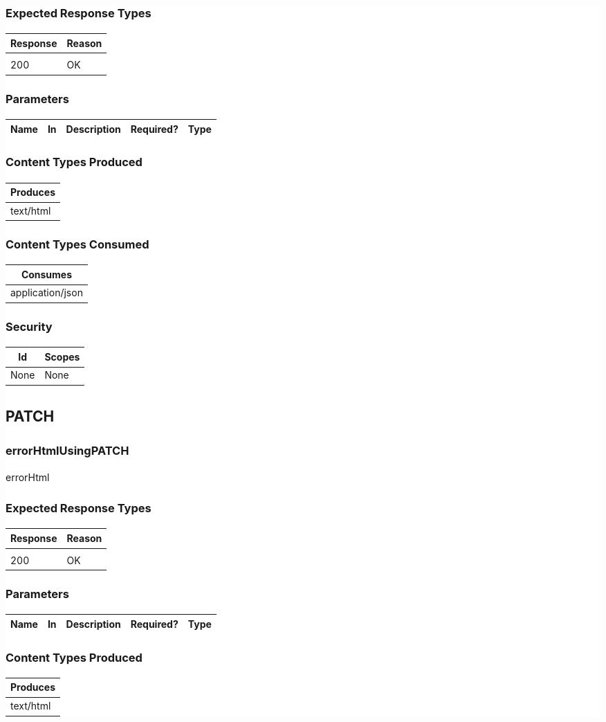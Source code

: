 ### Expected Response Types
| Response | Reason |
| -------- | ------ |
|          |        |
| 200      | OK     |

### Parameters
| Name | In | Description | Required? | Type |
| ---- | -- | ----------- | --------- | ---- |

### Content Types Produced
| Produces  |
| --------- |
| text/html |

### Content Types Consumed
| Consumes         |
| ---------------- |
| application/json |

### Security
| Id   | Scopes |
| ---- | ------ |
| None | None   |
## PATCH
### errorHtmlUsingPATCH
errorHtml

### Expected Response Types
| Response | Reason |
| -------- | ------ |
|          |        |
| 200      | OK     |

### Parameters
| Name | In | Description | Required? | Type |
| ---- | -- | ----------- | --------- | ---- |

### Content Types Produced
| Produces  |
| --------- |
| text/html |
